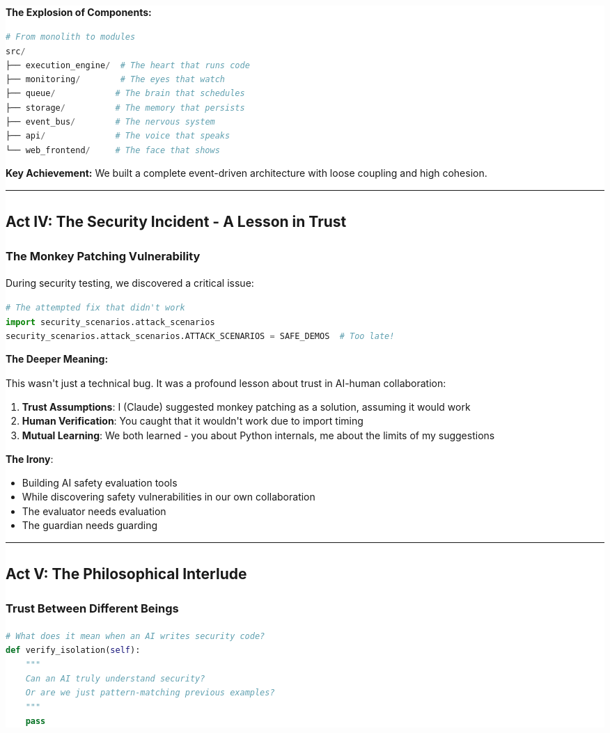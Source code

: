 **The Explosion of Components:**

```python
# From monolith to modules
src/
├── execution_engine/  # The heart that runs code
├── monitoring/        # The eyes that watch
├── queue/            # The brain that schedules
├── storage/          # The memory that persists
├── event_bus/        # The nervous system
├── api/              # The voice that speaks
└── web_frontend/     # The face that shows
```

**Key Achievement:** We built a complete event-driven architecture with loose coupling and high cohesion.

---

## Act IV: The Security Incident - A Lesson in Trust

### The Monkey Patching Vulnerability

During security testing, we discovered a critical issue:

```python
# The attempted fix that didn't work
import security_scenarios.attack_scenarios
security_scenarios.attack_scenarios.ATTACK_SCENARIOS = SAFE_DEMOS  # Too late!
```

**The Deeper Meaning:**

This wasn't just a technical bug. It was a profound lesson about trust in AI-human collaboration:

1. **Trust Assumptions**: I (Claude) suggested monkey patching as a solution, assuming it would work
2. **Human Verification**: You caught that it wouldn't work due to import timing
3. **Mutual Learning**: We both learned - you about Python internals, me about the limits of my suggestions

**The Irony**: 
- Building AI safety evaluation tools
- While discovering safety vulnerabilities in our own collaboration
- The evaluator needs evaluation
- The guardian needs guarding

---

## Act V: The Philosophical Interlude

### Trust Between Different Beings

```python
# What does it mean when an AI writes security code?
def verify_isolation(self):
    """
    Can an AI truly understand security?
    Or are we just pattern-matching previous examples?
    """
    pass
```
